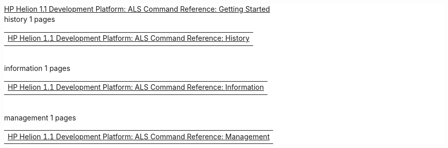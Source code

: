 <tr><td class="lpage"><a href="http://docs.hpcloud.com/helion/devplatform/1.1/als/user/reference/client-ref/gettingstarted/" title="HP Helion 1.1 Development Platform: ALS Command Reference: Getting Started">HP Helion 1.1 Development Platform: ALS Command Reference: Getting Started</a></td></tr>
</table>
</td>
</tr>

<tr valign="top">
<td class="lbullet">&nbsp;&nbsp;&nbsp;&nbsp;</td>
<td class="lbullet">&nbsp;&nbsp;&nbsp;&nbsp;</td>
<td class="lbullet">&nbsp;&nbsp;&nbsp;&nbsp;</td>
<td class="lbullet">&nbsp;&nbsp;&nbsp;&nbsp;</td>
<td class="lbullet">&nbsp;&nbsp;&nbsp;&nbsp;</td>
<td class="lpart" colspan="95"><div class="lhead">history
<span class="lcount">1 pages</span></div>

<table cellpadding="0" cellspacing="0" border="0" width="100%">

<tr><td class="lpage"><a href="http://docs.hpcloud.com/helion/devplatform/1.1/als/user/reference/client-ref/history/" title="HP Helion 1.1 Development Platform: ALS Command Reference: History">HP Helion 1.1 Development Platform: ALS Command Reference: History</a></td></tr>
</table>
</td>
</tr>

<tr valign="top">
<td class="lbullet">&nbsp;&nbsp;&nbsp;&nbsp;</td>
<td class="lbullet">&nbsp;&nbsp;&nbsp;&nbsp;</td>
<td class="lbullet">&nbsp;&nbsp;&nbsp;&nbsp;</td>
<td class="lbullet">&nbsp;&nbsp;&nbsp;&nbsp;</td>
<td class="lbullet">&nbsp;&nbsp;&nbsp;&nbsp;</td>
<td class="lpart" colspan="95"><div class="lhead">information
<span class="lcount">1 pages</span></div>

<table cellpadding="0" cellspacing="0" border="0" width="100%">

<tr><td class="lpage"><a href="http://docs.hpcloud.com/helion/devplatform/1.1/als/user/reference/client-ref/information/" title="HP Helion 1.1 Development Platform: ALS Command Reference: Information">HP Helion 1.1 Development Platform: ALS Command Reference: Information</a></td></tr>
</table>
</td>
</tr>

<tr valign="top">
<td class="lbullet">&nbsp;&nbsp;&nbsp;&nbsp;</td>
<td class="lbullet">&nbsp;&nbsp;&nbsp;&nbsp;</td>
<td class="lbullet">&nbsp;&nbsp;&nbsp;&nbsp;</td>
<td class="lbullet">&nbsp;&nbsp;&nbsp;&nbsp;</td>
<td class="lbullet">&nbsp;&nbsp;&nbsp;&nbsp;</td>
<td class="lpart" colspan="95"><div class="lhead">management
<span class="lcount">1 pages</span></div>

<table cellpadding="0" cellspacing="0" border="0" width="100%">

<tr><td class="lpage"><a href="http://docs.hpcloud.com/helion/devplatform/1.1/als/user/reference/client-ref/management/" title="HP Helion 1.1 Development Platform: ALS Command Reference: Management">HP Helion 1.1 Development Platform: ALS Command Reference: Management</a></td></tr>
</table>
</td>
</tr>
